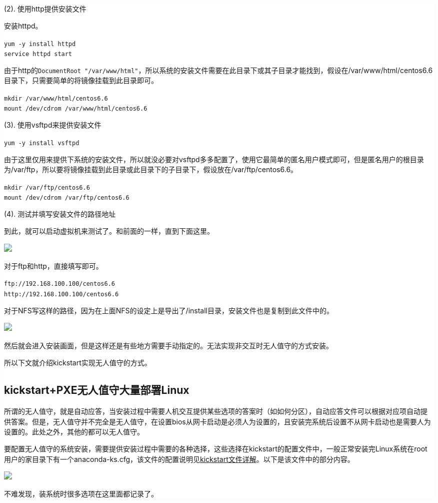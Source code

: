 (2). 使用http提供安装文件

安装httpd。
```
yum -y install httpd
service httpd start
```
由于http的`DocumentRoot "/var/www/html"`，所以系统的安装文件需要在此目录下或其子目录才能找到，假设在/var/www/html/centos6.6目录下，只需要简单的将镜像挂载到此目录即可。
```
mkdir /var/www/html/centos6.6
mount /dev/cdrom /var/www/html/centos6.6
```

(3). 使用vsftpd来提供安装文件
```
yum -y install vsftpd
```
由于这里仅用来提供下系统的安装文件，所以就没必要对vsftpd多多配置了，使用它最简单的匿名用户模式即可，但是匿名用户的根目录为/var/ftp，所以要将镜像挂载到此目录或此目录下的子目录下，假设放在/var/ftp/centos6.6。
```
mkdir /var/ftp/centos6.6
mount /dev/cdrom /var/ftp/centos6.6
```

(4). 测试并填写安装文件的路径地址

到此，就可以启动虚拟机来测试了。和前面的一样，直到下面这里。

![](/img/linux/733013-20170225155603601-1710848770.png)

对于ftp和http，直接填写即可。
```
ftp://192.168.100.100/centos6.6
http://192.168.100.100/centos6.6
```

对于NFS写这样的路径，因为在上面NFS的设定上是导出了/install目录，安装文件也是复制到此文件中的。

![](/img/linux/733013-20170225155606320-1889163293.png)

然后就会进入安装画面，但是这样还是有些地方需要手动指定的。无法实现非交互时无人值守的方式安装。

所以下文就介绍kickstart实现无人值守的方式。

## kickstart+PXE无人值守大量部署Linux

所谓的无人值守，就是自动应答，当安装过程中需要人机交互提供某些选项的答案时（如如何分区），自动应答文件可以根据对应项自动提供答案。但是，无人值守并不完全是无人值守，在设置bios从网卡启动是必须人为设置的，且安装完系统后设置不从网卡启动也是需要人为设置的。此处之外，其他的都可以无人值守。

要配置无人值守的系统安装，需要提供安装过程中需要的各种选择，这些选择在kickstart的配置文件中，一般正常安装完Linux系统在root用户的家目录下有一个anaconda-ks.cfg，该文件的配置说明见[kickstart文件详解][1]。以下是该文件中的部分内容。

![](/img/linux/733013-20170225155608554-1345052732.png)

不难发现，装系统时很多选项在这里面都记录了。


[1]: /linux/kickstart_config	"kickstart配置文件详解"